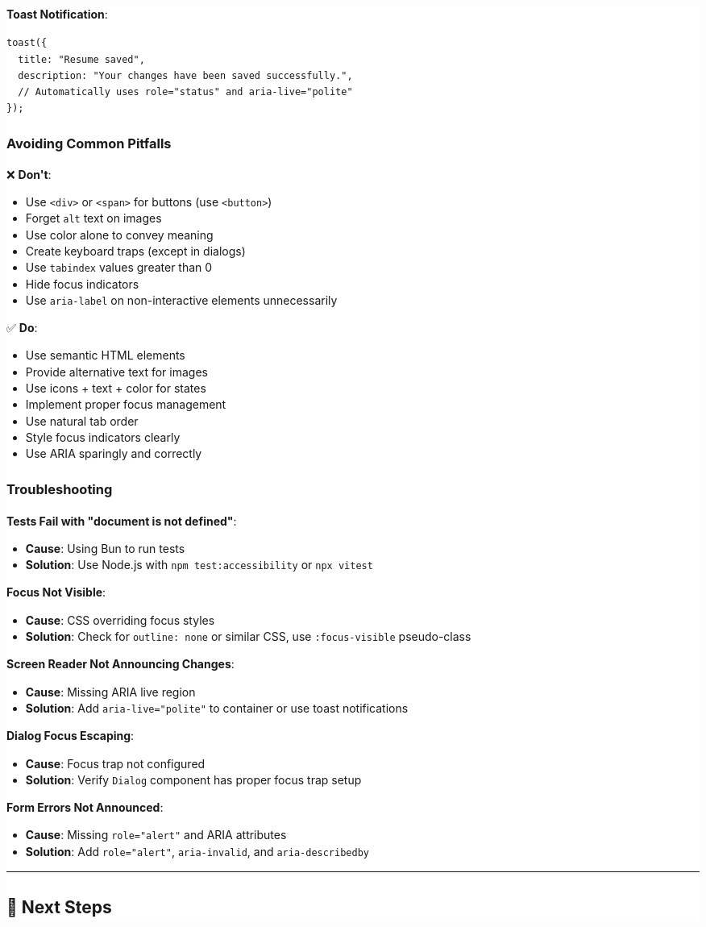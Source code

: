 **Toast Notification**:
```tsx
toast({
  title: "Resume saved",
  description: "Your changes have been saved successfully.",
  // Automatically uses role="status" and aria-live="polite"
});
```

### Avoiding Common Pitfalls

❌ **Don't**:
- Use `<div>` or `<span>` for buttons (use `<button>`)
- Forget `alt` text on images
- Use color alone to convey meaning
- Create keyboard traps (except in dialogs)
- Use `tabindex` values greater than 0
- Hide focus indicators
- Use `aria-label` on non-interactive elements unnecessarily

✅ **Do**:
- Use semantic HTML elements
- Provide alternative text for images
- Use icons + text + color for states
- Implement proper focus management
- Use natural tab order
- Style focus indicators clearly
- Use ARIA sparingly and correctly

### Troubleshooting

**Tests Fail with "document is not defined"**:
- **Cause**: Using Bun to run tests
- **Solution**: Use Node.js with `npm test:accessibility` or `npx vitest`

**Focus Not Visible**:
- **Cause**: CSS overriding focus styles
- **Solution**: Check for `outline: none` or similar CSS, use `:focus-visible` pseudo-class

**Screen Reader Not Announcing Changes**:
- **Cause**: Missing ARIA live region
- **Solution**: Add `aria-live="polite"` to container or use toast notifications

**Dialog Focus Escaping**:
- **Cause**: Focus trap not configured
- **Solution**: Verify `Dialog` component has proper focus trap setup

**Form Errors Not Announced**:
- **Cause**: Missing `role="alert"` and ARIA attributes
- **Solution**: Add `role="alert"`, `aria-invalid`, and `aria-describedby`

---

## 🚀 Next Steps
